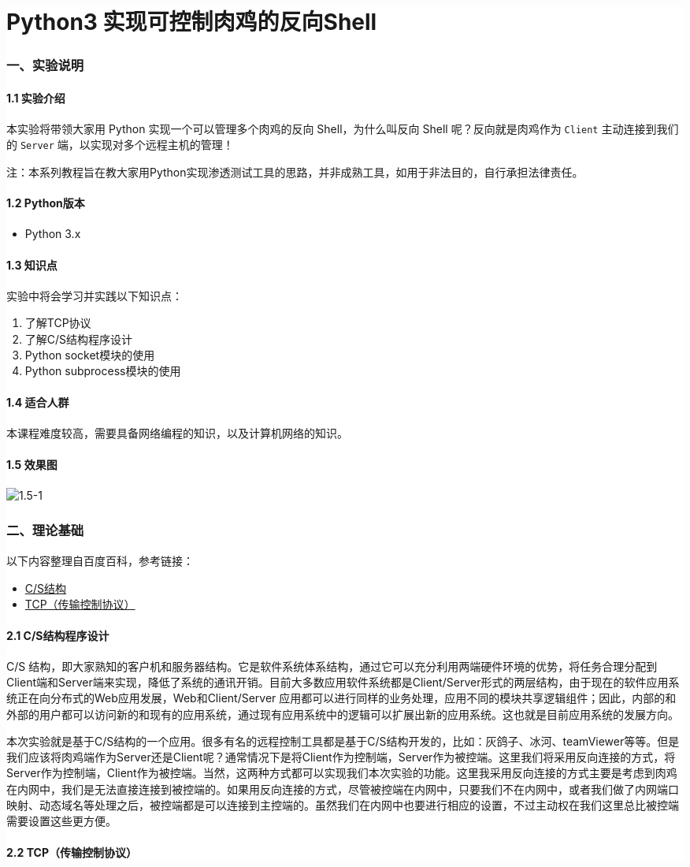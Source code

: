 # Python3 实现可控制肉鸡的反向Shell

### 一、实验说明

#### 1.1 实验介绍

本实验将带领大家用 Python 实现一个可以管理多个肉鸡的反向 Shell，为什么叫反向 Shell 呢？反向就是肉鸡作为 `Client` 主动连接到我们的 `Server` 端，以实现对多个远程主机的管理！

注：本系列教程旨在教大家用Python实现渗透测试工具的思路，并非成熟工具，如用于非法目的，自行承担法律责任。

#### 1.2 Python版本

- Python 3.x

#### 1.3 知识点

实验中将会学习并实践以下知识点：

1. 了解TCP协议
2. 了解C/S结构程序设计
3. Python socket模块的使用
4. Python subprocess模块的使用

#### 1.4 适合人群

本课程难度较高，需要具备网络编程的知识，以及计算机网络的知识。

#### 1.5 效果图

![1.5-1](https://doc.shiyanlou.com/document-uid231096labid1969timestamp1470115933133.png)

### 二、理论基础

以下内容整理自百度百科，参考链接：

- [C/S结构](http://baike.baidu.com/link?url=XSxfs13sfncAC61SRGoJ0JQUt1DJlx44gGRy09faUSvSjIhfESIvDyFEyqJj-rIsFR_2pwoEIVmR884dsDoHyq)
- [TCP（传输控制协议）](http://baike.baidu.com/link?url=WeDOV5f8D8pL9bYD_DaF8blpu4GkYDKylsXQL0tshX7y_aUkjPJT7bg1-MKkRvQRsLviLW7dO1nohw4WRQ95XpLpiqC-BbJ7IkFJiBBiR1G)

#### 2.1 C/S结构程序设计

C/S 结构，即大家熟知的客户机和服务器结构。它是软件系统体系结构，通过它可以充分利用两端硬件环境的优势，将任务合理分配到Client端和Server端来实现，降低了系统的通讯开销。目前大多数应用软件系统都是Client/Server形式的两层结构，由于现在的软件应用系统正在向分布式的Web应用发展，Web和Client/Server 应用都可以进行同样的业务处理，应用不同的模块共享逻辑组件；因此，内部的和外部的用户都可以访问新的和现有的应用系统，通过现有应用系统中的逻辑可以扩展出新的应用系统。这也就是目前应用系统的发展方向。

本次实验就是基于C/S结构的一个应用。很多有名的远程控制工具都是基于C/S结构开发的，比如：灰鸽子、冰河、teamViewer等等。但是我们应该将肉鸡端作为Server还是Client呢？通常情况下是将Client作为控制端，Server作为被控端。这里我们将采用反向连接的方式，将Server作为控制端，Client作为被控端。当然，这两种方式都可以实现我们本次实验的功能。这里我采用反向连接的方式主要是考虑到肉鸡在内网中，我们是无法直接连接到被控端的。如果用反向连接的方式，尽管被控端在内网中，只要我们不在内网中，或者我们做了内网端口映射、动态域名等处理之后，被控端都是可以连接到主控端的。虽然我们在内网中也要进行相应的设置，不过主动权在我们这里总比被控端需要设置这些更方便。

#### 2.2 TCP（传输控制协议）
